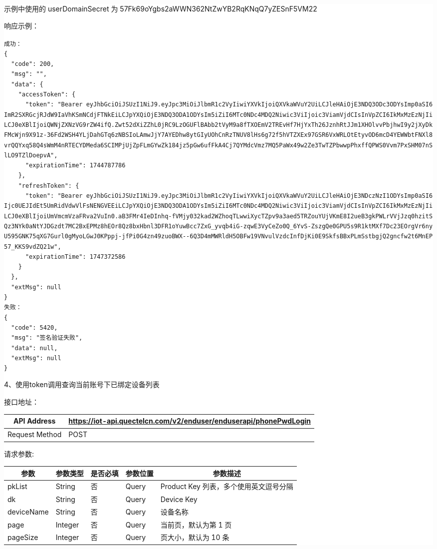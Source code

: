 示例中使用的 userDomainSecret 为 57Fk69oYgbs2aWWN362NtZwYB2RqKNqQ7yZESnF5VM22

响应示例：

```Plain
成功：
{
  "code": 200,
  "msg": "",
  "data": {
    "accessToken": {
      "token": "Bearer eyJhbGciOiJSUzI1NiJ9.eyJpc3MiOiJlbmR1c2VyIiwiYXVkIjoiQXVkaWVuY2UiLCJleHAiOjE3NDQ3ODc3ODYsImp0aSI6ImR2SXRGcjRJdW9IaVhKSmNCdjFTNkEiLCJpYXQiOjE3NDQ3ODA1ODYsIm5iZiI6MTc0NDc4MDQ2Niwic3ViIjoic3ViamVjdCIsInVpZCI6IkMxMzEzNjIiLCJ0eXBlIjoiQWNjZXNzVG9rZW4ifQ.Zwt52dXiZZhL0jRC9LzOGUFlBAbb2tVyM9a8fTXOEmV2TREvHf7HjYxTh26JznhRtJJm1XHOlvvPbjhwI9y2jXyDkFMcWjn9X91z-36Fd2WSH4YLjDahGTq6zNBSIoLAmwJjY7AYEDhw8ytGIyUOhCnRzTNUV8lHs6g72f5hVTZXEx97GSR6VxWRLOtEtyvOD6mcD4YEWWbtFNXl8vrQQYxq58Q4sWmM4nRTECYDMeda6SCIMPjUjZpFLmGYwZk184jz5pGw6ufFkA4Cj7QYMdcVmz7MQ5PaWx49w2Ze3TwTZPbwwpPhxffQPWS0Vvm7PxSHM07nSlLO9TZlDoepvA",
      "expirationTime": 1744787786
    },
    "refreshToken": {
      "token": "Bearer eyJhbGciOiJSUzI1NiJ9.eyJpc3MiOiJlbmR1c2VyIiwiYXVkIjoiQXVkaWVuY2UiLCJleHAiOjE3NDczNzI1ODYsImp0aSI6Ijc0UEJIdEt5UmRidVdwVlFsNENGVEEiLCJpYXQiOjE3NDQ3ODA1ODYsIm5iZiI6MTc0NDc4MDQ2Niwic3ViIjoic3ViamVjdCIsInVpZCI6IkMxMzEzNjIiLCJ0eXBlIjoiUmVmcmVzaFRva2VuIn0.aB3FMr4IeDInhq-fVMjy032kad2WZhoqTLwwiXycTZpv9a3aed5TRZouYUjVKmE8I2ueB3gkPWLrVVjJzq0hzitSQz3NYk0aNtYJDGzdt7MC2BxEPMz8hEOr8Qz8bxHbnl3DFR1oYuwBcc7ZxG_yvqb4iG-zqwE3VyCeZo0Q_6YvS-ZszgQe0GPU5s9R1ktMXf7Dc23EOrgVr6nyU595GNK75qXG7Gurl0gMyoLGwJ0KPppj-jfPi0G4zn49zuoBWX--6Q3D4mMWRldH5OBFw19VNvulVzdcInfDjKi0E9SkfsBBxPLmSstbgjQ2gncfw2t6MnEP57_KKS9vdZQ21w",
      "expirationTime": 1747372586
    }
  },
  "extMsg": null
}
失败：
{
  "code": 5420,
  "msg": "签名验证失败",
  "data": null,
  "extMsg": null
}
```

4、使用token调用查询当前账号下已绑定设备列表

接口地址：

| API Address    | https://iot-api.quectelcn.com/v2/enduser/enduserapi/phonePwdLogin |
| -------------- | ------------------------------------------------------------ |
| Request Method | POST                                                         |

请求参数:

| **参数**   | **参数类型** | **是否必填** | **参数位置** | **参数描述**                           |
| ---------- | ------------ | ------------ | ------------ | -------------------------------------- |
| pkList     | String       | 否           | Query        | Product Key 列表，多个使用英文逗号分隔 |
| dk         | String       | 否           | Query        | Device Key                             |
| deviceName | String       | 否           | Query        | 设备名称                               |
| page       | Integer      | 否           | Query        | 当前页，默认为第 1 页                  |
| pageSize   | Integer      | 否           | Query        | 页大小，默认为 10 条                   |
